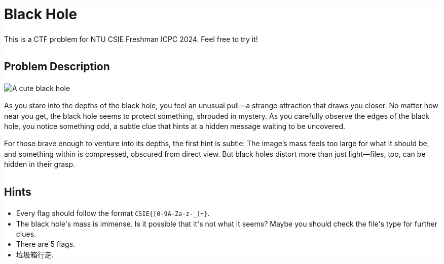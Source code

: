# Black Hole

This is a CTF problem for NTU CSIE Freshman ICPC 2024. Feel free to try it!

## Problem Description

<img src="https://github.com/HyperSoWeak/blackhole/blob/main/blackhole.jpg?raw=true" width="100%" alt="A cute black hole">

As you stare into the depths of the black hole, you feel an unusual pull—a strange attraction that draws you closer. No matter how near you get, the black hole seems to protect something, shrouded in mystery. As you carefully observe the edges of the black hole, you notice something odd, a subtle clue that hints at a hidden message waiting to be uncovered.

For those brave enough to venture into its depths, the first hint is subtle: The image’s mass feels too large for what it should be, and something within is compressed, obscured from direct view. But black holes distort more than just light—files, too, can be hidden in their grasp.

## Hints

- Every flag should follow the format `CSIE{[0-9A-Za-z-_]+}`.
- The black hole's mass is immense. Is it possible that it's not what it seems? Maybe you should check the file's type for further clues.
- There are 5 flags.
- 垃圾箱行走.
